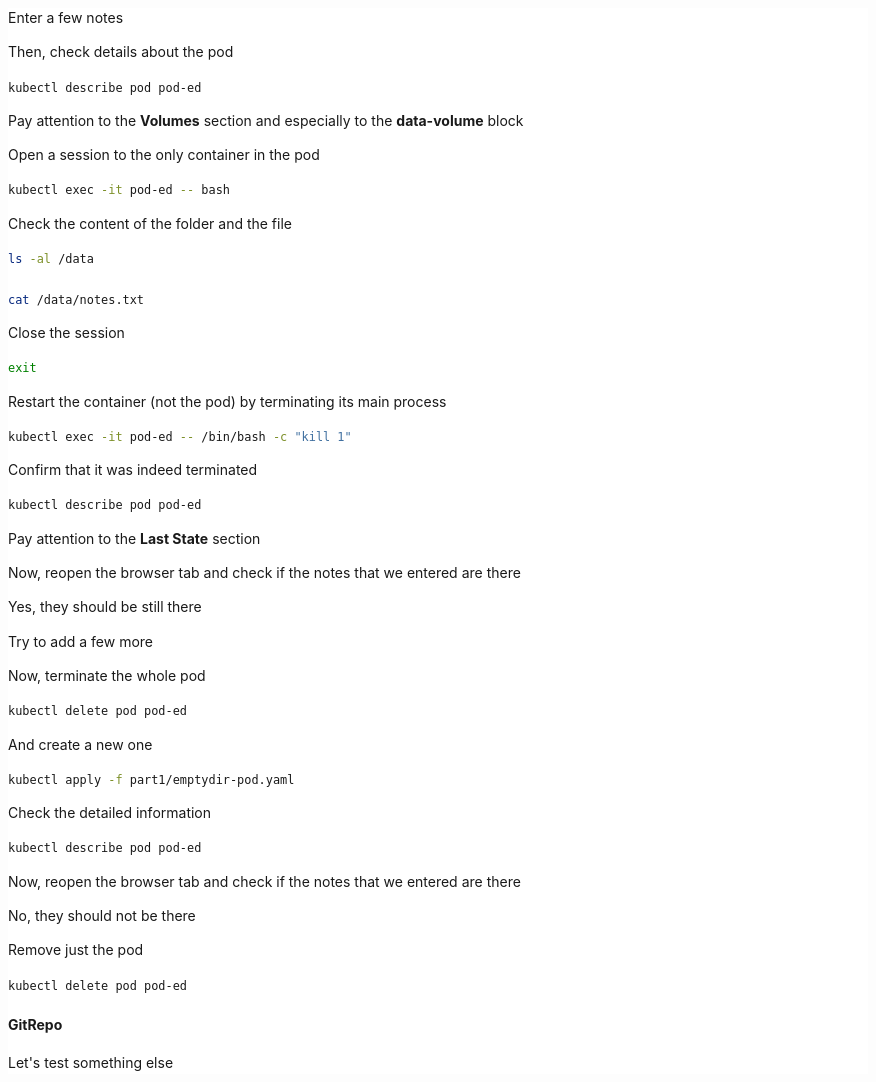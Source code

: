 Enter a few notes

Then, check details about the pod
```sh
kubectl describe pod pod-ed
```
Pay attention to the **Volumes** section and especially to the **data-volume** block

Open a session to the only container in the pod
```sh
kubectl exec -it pod-ed -- bash
```
Check the content of the folder and the file
```sh
ls -al /data

cat /data/notes.txt
```
Close the session
```sh
exit
```
Restart the container (not the pod) by terminating its main process
```sh
kubectl exec -it pod-ed -- /bin/bash -c "kill 1"
```
Confirm that it was indeed terminated
```sh
kubectl describe pod pod-ed
```
Pay attention to the **Last State** section

Now, reopen the browser tab and check if the notes that we entered are there

Yes, they should be still there

Try to add a few more

Now, terminate the whole pod
```sh
kubectl delete pod pod-ed
```
And create a new one
```sh
kubectl apply -f part1/emptydir-pod.yaml
```
Check the detailed information
```sh
kubectl describe pod pod-ed
```
Now, reopen the browser tab and check if the notes that we entered are there

No, they should not be there

Remove just the pod
```sh
kubectl delete pod pod-ed
```
#### **GitRepo**
Let's test something else
